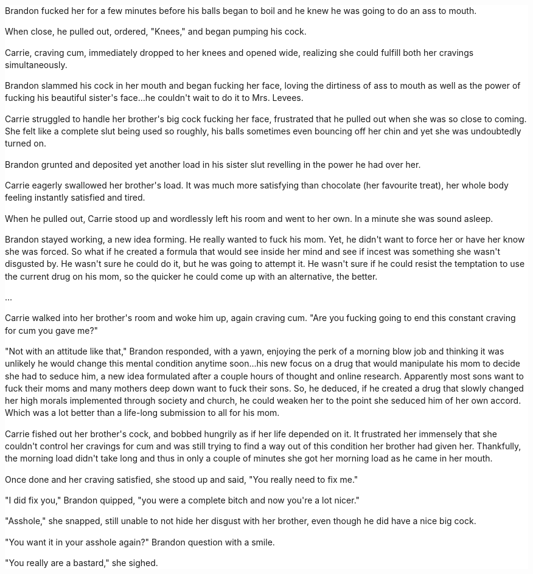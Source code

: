  Brandon fucked her for a few minutes before his balls began to boil and he knew he was going to do an ass to mouth. 

 When close, he pulled out, ordered, "Knees," and began pumping his cock. 

 Carrie, craving cum, immediately dropped to her knees and opened wide, realizing she could fulfill both her cravings simultaneously. 

 Brandon slammed his cock in her mouth and began fucking her face, loving the dirtiness of ass to mouth as well as the power of fucking his beautiful sister's face...he couldn't wait to do it to Mrs. Levees. 

 Carrie struggled to handle her brother's big cock fucking her face, frustrated that he pulled out when she was so close to coming. She felt like a complete slut being used so roughly, his balls sometimes even bouncing off her chin and yet she was undoubtedly turned on. 

 Brandon grunted and deposited yet another load in his sister slut revelling in the power he had over her. 

 Carrie eagerly swallowed her brother's load. It was much more satisfying than chocolate (her favourite treat), her whole body feeling instantly satisfied and tired. 

 When he pulled out, Carrie stood up and wordlessly left his room and went to her own. In a minute she was sound asleep. 

 Brandon stayed working, a new idea forming. He really wanted to fuck his mom. Yet, he didn't want to force her or have her know she was forced. So what if he created a formula that would see inside her mind and see if incest was something she wasn't disgusted by. He wasn't sure he could do it, but he was going to attempt it. He wasn't sure if he could resist the temptation to use the current drug on his mom, so the quicker he could come up with an alternative, the better. 

 ... 

 Carrie walked into her brother's room and woke him up, again craving cum. "Are you fucking going to end this constant craving for cum you gave me?" 

 "Not with an attitude like that," Brandon responded, with a yawn, enjoying the perk of a morning blow job and thinking it was unlikely he would change this mental condition anytime soon...his new focus on a drug that would manipulate his mom to decide she had to seduce him, a new idea formulated after a couple hours of thought and online research. Apparently most sons want to fuck their moms and many mothers deep down want to fuck their sons. So, he deduced, if he created a drug that slowly changed her high morals implemented through society and church, he could weaken her to the point she seduced him of her own accord. Which was a lot better than a life-long submission to all for his mom. 

 Carrie fished out her brother's cock, and bobbed hungrily as if her life depended on it. It frustrated her immensely that she couldn't control her cravings for cum and was still trying to find a way out of this condition her brother had given her. Thankfully, the morning load didn't take long and thus in only a couple of minutes she got her morning load as he came in her mouth. 

 Once done and her craving satisfied, she stood up and said, "You really need to fix me." 

 "I did fix you," Brandon quipped, "you were a complete bitch and now you're a lot nicer." 

 "Asshole," she snapped, still unable to not hide her disgust with her brother, even though he did have a nice big cock. 

 "You want it in your asshole again?" Brandon question with a smile. 

 "You really are a bastard," she sighed. 
